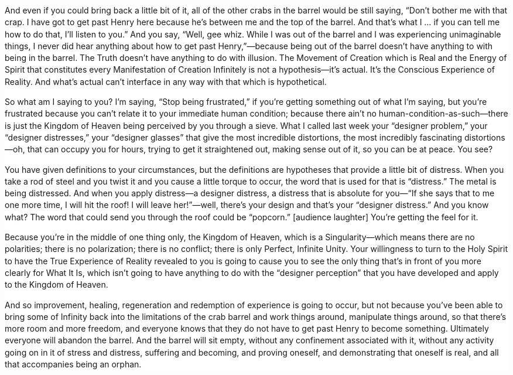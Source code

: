 And even if you could bring back a little bit of it, all of the other
crabs in the barrel would be still saying, &ldquo;Don&rsquo;t bother me
with that crap. I have got to get past Henry here because he&rsquo;s
between me and the top of the barrel. And that&rsquo;s what I &hellip;
if you can tell me how to do that, I&rsquo;ll listen to you.&rdquo; And
you say, &ldquo;Well, gee whiz. While I was out of the barrel and I was
experiencing unimaginable things, I never did hear anything about how to
get past Henry,&rdquo;&mdash;because being out of the barrel
doesn&rsquo;t have anything to with being in the barrel. The Truth
doesn&rsquo;t have anything to do with illusion. The Movement of
Creation which is Real and the Energy of Spirit that constitutes every
Manifestation of Creation Infinitely is not a
hypothesis&mdash;it&rsquo;s actual. It&rsquo;s the Conscious Experience
of Reality. And what&rsquo;s actual can&rsquo;t interface in any way
with that which is hypothetical.

So what am I saying to you? I&rsquo;m saying, &ldquo;Stop being
frustrated,&rdquo; if you&rsquo;re getting something out of what
I&rsquo;m saying, but you&rsquo;re frustrated because you can&rsquo;t
relate it to your immediate human condition; because there ain&rsquo;t
no human-condition-as-such&mdash;there is just the Kingdom of Heaven
being perceived by you through a sieve. What I called last week your
&ldquo;designer problem,&rdquo; your &ldquo;designer distresses,&rdquo;
your &ldquo;designer glasses&rdquo; that give the most incredible
distortions, the most incredibly fascinating distortions&mdash;oh, that
can occupy you for hours, trying to get it straightened out, making
sense out of it, so you can be at peace. You see?

You have given definitions to your circumstances, but the definitions
are hypotheses that provide a little bit of distress. When you take a
rod of steel and you twist it and you cause a little torque to occur,
the word that is used for that is &ldquo;distress.&rdquo; The metal is
being distressed. And when you apply distress&mdash;a designer distress,
a distress that is absolute for you&mdash;&ldquo;If she says that to me
one more time, I will hit the roof! I will leave her!&rdquo;&mdash;well,
there&rsquo;s your design and that&rsquo;s your &ldquo;designer
distress.&rdquo; And you know what? The word that could send you through
the roof could be &ldquo;popcorn.&rdquo; [audience laughter]
You&rsquo;re getting the feel for it.

Because you&rsquo;re in the middle of one thing only, the Kingdom of
Heaven, which is a Singularity&mdash;which means there are no
polarities; there is no polarization; there is no conflict; there is
only Perfect, Infinite Unity. Your willingness to turn to the Holy
Spirit to have the True Experience of Reality revealed to you is going
to cause you to see the only thing that&rsquo;s in front of you more
clearly for What It Is, which isn&rsquo;t going to have anything to do
with the &ldquo;designer perception&rdquo; that you have developed and
apply to the Kingdom of Heaven.

And so improvement, healing, regeneration and redemption of experience
is going to occur, but not because you&rsquo;ve been able to bring some
of Infinity back into the limitations of the crab barrel and work things
around, manipulate things around, so that there&rsquo;s more room and
more freedom, and everyone knows that they do not have to get past Henry
to become something. Ultimately everyone will abandon the barrel. And
the barrel will sit empty, without any confinement associated with it,
without any activity going on in it of stress and distress, suffering
and becoming, and proving oneself, and demonstrating that oneself is
real, and all that accompanies being an orphan.


[^1]: T10 Introduction